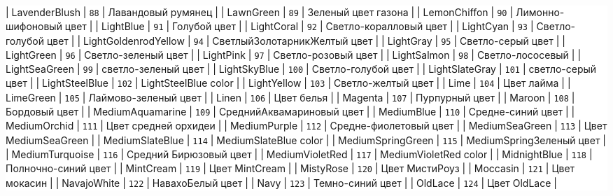 | LavenderBlush | `88` | Лавандовый румянец |
| LawnGreen | `89` | Зеленый цвет газона |
| LemonChiffon | `90` | Лимонно-шифоновый цвет |
| LightBlue | `91` | Голубой цвет |
| LightCoral | `92` | Светло-коралловый цвет |
| LightCyan | `93` | Светло-голубой цвет |
| LightGoldenrodYellow | `94` | СветлыйЗолотарникЖелтый цвет |
| LightGray | `95` | Светло-серый цвет |
| LightGreen | `96` | Светло-зеленый цвет |
| LightPink | `97` | Светло-розовый цвет |
| LightSalmon | `98` | Светло-лососевый |
| LightSeaGreen | `99` | светло-зеленый цвет |
| LightSkyBlue | `100` | Светло-голубой цвет |
| LightSlateGray | `101` | светло-серый цвет |
| LightSteelBlue | `102` | LightSteelBlue color |
| LightYellow | `103` | Светло-желтый цвет |
| Lime | `104` | Цвет лайма |
| LimeGreen | `105` | Лаймово-зеленый цвет |
| Linen | `106` | Цвет белья |
| Magenta | `107` | Пурпурный цвет |
| Maroon | `108` | Бордовый цвет |
| MediumAquamarine | `109` | СреднийАквамариновый цвет |
| MediumBlue | `110` | Средне-синий цвет |
| MediumOrchid | `111` | Цвет средней орхидеи |
| MediumPurple | `112` | Средне-фиолетовый цвет |
| MediumSeaGreen | `113` | Цвет MediumSeaGreen |
| MediumSlateBlue | `114` | MediumSlateBlue color |
| MediumSpringGreen | `115` | MediumSpringЗеленый цвет |
| MediumTurquoise | `116` | Средний Бирюзовый цвет |
| MediumVioletRed | `117` | MediumVioletRed color |
| MidnightBlue | `118` | Полночно-синий цвет |
| MintCream | `119` | Цвет MintCream |
| MistyRose | `120` | Цвет МистиРоуз |
| Moccasin | `121` | Цвет мокасин |
| NavajoWhite | `122` | НавахоБелый цвет |
| Navy | `123` | Темно-синий цвет |
| OldLace | `124` | Цвет OldLace |